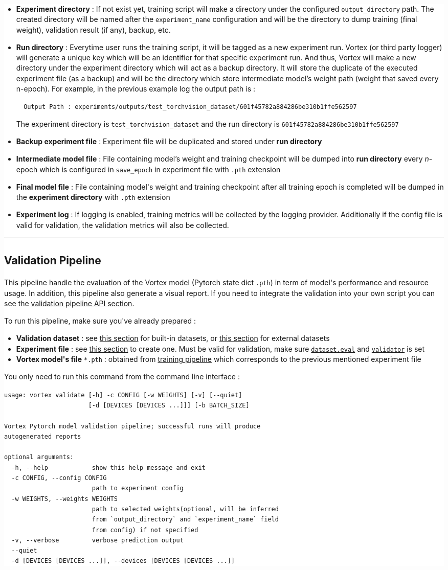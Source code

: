 - **Experiment directory** : If not exist yet, training script will make a directory under the configured `output_directory` path. The created directory will be named after the `experiment_name` configuration and will be the directory to dump training (final weight), validation result (if any), backup, etc.

- **Run directory** : Everytime user runs the training script, it will be tagged as a new experiment run. Vortex (or third party logger) will generate a unique key which will be an identifier for that specific experiment run. And thus, Vortex will make a new directory under the experiment directory which will act as a backup directory. It will store the duplicate of the executed experiment file (as a backup) and will be the directory which store intermediate model’s weight path (weight that saved every n-epoch). For example, in the previous example log the output path is :

        Output Path : experiments/outputs/test_torchvision_dataset/601f45782a884286be310b1ffe562597
    
    The experiment directory is `test_torchvision_dataset` and the run directory is `601f45782a884286be310b1ffe562597`

- **Backup experiment file** : Experiment file will be duplicated and stored under **run directory**
- **Intermediate model file** : File containing model’s weight and training checkpoint will be dumped into **run directory** every *n*-epoch which is configured in `save_epoch` in experiment file with `.pth` extension
- **Final model file** : File containing model's weight and training checkpoint after all training epoch is completed will be dumped in the **experiment directory** with `.pth` extension
- **Experiment log** : If logging is enabled, training metrics will be collected by the logging provider. Additionally if the config file is valid for validation, the validation metrics will also be collected.

---

## Validation Pipeline

This pipeline handle the evaluation of the Vortex model (Pytorch state dict `.pth`) in term of model's performance and resource usage. In addition, this pipeline also generate a visual report. If you need to integrate the validation into your own script you can see the [validation pipeline API section](../api/vortex.development.core.pipelines.md#pytorchvalidationpipeline).

To run this pipeline, make sure you've already prepared :

- **Validation dataset** : see [this section](../modules/builtin_dataset.md) for built-in datasets, or [this section](dataset_integration.md) for external datasets
- **Experiment file** : see [this section](experiment_file_config.md) to create one. Must be valid for validation, make sure [`dataset.eval`](experiment_file_config.md#dataset) and [`validator`](experiment_file_config.md#trainer) is set
- **Vortex model's file** `*.pth` : obtained from [training pipeline](#training-pipeline) which corresponds to the previous mentioned experiment file

You only need to run this command from the command line interface :

```console
usage: vortex validate [-h] -c CONFIG [-w WEIGHTS] [-v] [--quiet]
                       [-d [DEVICES [DEVICES ...]]] [-b BATCH_SIZE]

Vortex Pytorch model validation pipeline; successful runs will produce
autogenerated reports

optional arguments:
  -h, --help            show this help message and exit
  -c CONFIG, --config CONFIG
                        path to experiment config
  -w WEIGHTS, --weights WEIGHTS
                        path to selected weights(optional, will be inferred
                        from `output_directory` and `experiment_name` field
                        from config) if not specified
  -v, --verbose         verbose prediction output
  --quiet
  -d [DEVICES [DEVICES ...]], --devices [DEVICES [DEVICES ...]]
```